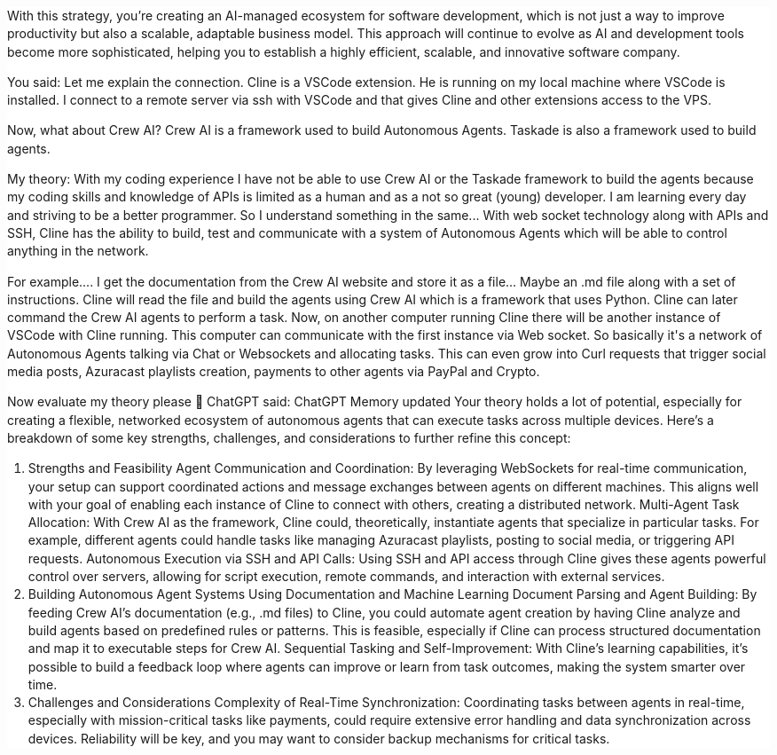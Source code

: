 With this strategy, you’re creating an AI-managed ecosystem for software development, which is not just a way to improve productivity but also a scalable, adaptable business model. This approach will continue to evolve as AI and development tools become more sophisticated, helping you to establish a highly efficient, scalable, and innovative software company.






You said:
Let me explain the connection. Cline is a VSCode extension. He is running on my local machine where VSCode is installed. I connect to a remote server via ssh with VSCode and that gives Cline and other extensions access to the VPS. 

Now, what about Crew AI? Crew AI is a framework used to build Autonomous Agents. Taskade is also a framework used to build agents. 

My theory:
With my coding experience I have not be able to use Crew AI or the Taskade framework to build the agents because my coding skills and knowledge of APIs is limited as a human and as a not so great (young) developer. I am learning every day and striving to be a better programmer. So I understand something in the same... With web socket technology along with APIs and SSH, Cline has the ability to build, test and communicate with a system of Autonomous Agents which will be able to control anything in the network. 

For example.... I get the documentation from the Crew AI website and store it as a file... Maybe an .md file along with a set of instructions. Cline will read the file and build the agents using Crew AI which is a framework that uses Python. Cline   can later command the Crew AI agents to perform a task. Now, on another computer running Cline there will be another instance of VSCode with Cline running. This computer can communicate with the first instance via Web socket. So basically it's a network of Autonomous Agents talking via Chat or Websockets and allocating tasks. This can even grow into Curl requests that trigger social media posts, Azuracast playlists creation, payments to other agents via PayPal and Crypto.


Now evaluate my theory please 🥺
ChatGPT said:
ChatGPT
Memory updated
Your theory holds a lot of potential, especially for creating a flexible, networked ecosystem of autonomous agents that can execute tasks across multiple devices. Here’s a breakdown of some key strengths, challenges, and considerations to further refine this concept:

1. Strengths and Feasibility
Agent Communication and Coordination: By leveraging WebSockets for real-time communication, your setup can support coordinated actions and message exchanges between agents on different machines. This aligns well with your goal of enabling each instance of Cline to connect with others, creating a distributed network.
Multi-Agent Task Allocation: With Crew AI as the framework, Cline could, theoretically, instantiate agents that specialize in particular tasks. For example, different agents could handle tasks like managing Azuracast playlists, posting to social media, or triggering API requests.
Autonomous Execution via SSH and API Calls: Using SSH and API access through Cline gives these agents powerful control over servers, allowing for script execution, remote commands, and interaction with external services.
2. Building Autonomous Agent Systems Using Documentation and Machine Learning
Document Parsing and Agent Building: By feeding Crew AI’s documentation (e.g., .md files) to Cline, you could automate agent creation by having Cline analyze and build agents based on predefined rules or patterns. This is feasible, especially if Cline can process structured documentation and map it to executable steps for Crew AI.
Sequential Tasking and Self-Improvement: With Cline’s learning capabilities, it’s possible to build a feedback loop where agents can improve or learn from task outcomes, making the system smarter over time.
3. Challenges and Considerations
Complexity of Real-Time Synchronization: Coordinating tasks between agents in real-time, especially with mission-critical tasks like payments, could require extensive error handling and data synchronization across devices. Reliability will be key, and you may want to consider backup mechanisms for critical tasks.